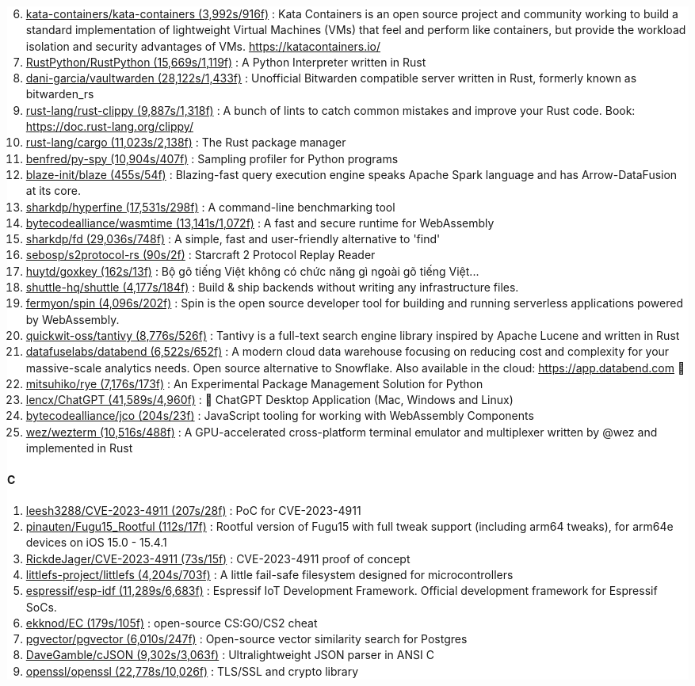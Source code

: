 6. [kata-containers/kata-containers (3,992s/916f)](https://github.com/kata-containers/kata-containers) : Kata Containers is an open source project and community working to build a standard implementation of lightweight Virtual Machines (VMs) that feel and perform like containers, but provide the workload isolation and security advantages of VMs. https://katacontainers.io/
7. [RustPython/RustPython (15,669s/1,119f)](https://github.com/RustPython/RustPython) : A Python Interpreter written in Rust
8. [dani-garcia/vaultwarden (28,122s/1,433f)](https://github.com/dani-garcia/vaultwarden) : Unofficial Bitwarden compatible server written in Rust, formerly known as bitwarden_rs
9. [rust-lang/rust-clippy (9,887s/1,318f)](https://github.com/rust-lang/rust-clippy) : A bunch of lints to catch common mistakes and improve your Rust code. Book: https://doc.rust-lang.org/clippy/
10. [rust-lang/cargo (11,023s/2,138f)](https://github.com/rust-lang/cargo) : The Rust package manager
11. [benfred/py-spy (10,904s/407f)](https://github.com/benfred/py-spy) : Sampling profiler for Python programs
12. [blaze-init/blaze (455s/54f)](https://github.com/blaze-init/blaze) : Blazing-fast query execution engine speaks Apache Spark language and has Arrow-DataFusion at its core.
13. [sharkdp/hyperfine (17,531s/298f)](https://github.com/sharkdp/hyperfine) : A command-line benchmarking tool
14. [bytecodealliance/wasmtime (13,141s/1,072f)](https://github.com/bytecodealliance/wasmtime) : A fast and secure runtime for WebAssembly
15. [sharkdp/fd (29,036s/748f)](https://github.com/sharkdp/fd) : A simple, fast and user-friendly alternative to 'find'
16. [sebosp/s2protocol-rs (90s/2f)](https://github.com/sebosp/s2protocol-rs) : Starcraft 2 Protocol Replay Reader
17. [huytd/goxkey (162s/13f)](https://github.com/huytd/goxkey) : Bộ gõ tiếng Việt không có chức năng gì ngoài gõ tiếng Việt...
18. [shuttle-hq/shuttle (4,177s/184f)](https://github.com/shuttle-hq/shuttle) : Build & ship backends without writing any infrastructure files.
19. [fermyon/spin (4,096s/202f)](https://github.com/fermyon/spin) : Spin is the open source developer tool for building and running serverless applications powered by WebAssembly.
20. [quickwit-oss/tantivy (8,776s/526f)](https://github.com/quickwit-oss/tantivy) : Tantivy is a full-text search engine library inspired by Apache Lucene and written in Rust
21. [datafuselabs/databend (6,522s/652f)](https://github.com/datafuselabs/databend) : A modern cloud data warehouse focusing on reducing cost and complexity for your massive-scale analytics needs. Open source alternative to Snowflake. Also available in the cloud: https://app.databend.com 🧠
22. [mitsuhiko/rye (7,176s/173f)](https://github.com/mitsuhiko/rye) : An Experimental Package Management Solution for Python
23. [lencx/ChatGPT (41,589s/4,960f)](https://github.com/lencx/ChatGPT) : 🔮 ChatGPT Desktop Application (Mac, Windows and Linux)
24. [bytecodealliance/jco (204s/23f)](https://github.com/bytecodealliance/jco) : JavaScript tooling for working with WebAssembly Components
25. [wez/wezterm (10,516s/488f)](https://github.com/wez/wezterm) : A GPU-accelerated cross-platform terminal emulator and multiplexer written by @wez and implemented in Rust

#### C
1. [leesh3288/CVE-2023-4911 (207s/28f)](https://github.com/leesh3288/CVE-2023-4911) : PoC for CVE-2023-4911
2. [pinauten/Fugu15_Rootful (112s/17f)](https://github.com/pinauten/Fugu15_Rootful) : Rootful version of Fugu15 with full tweak support (including arm64 tweaks), for arm64e devices on iOS 15.0 - 15.4.1
3. [RickdeJager/CVE-2023-4911 (73s/15f)](https://github.com/RickdeJager/CVE-2023-4911) : CVE-2023-4911 proof of concept
4. [littlefs-project/littlefs (4,204s/703f)](https://github.com/littlefs-project/littlefs) : A little fail-safe filesystem designed for microcontrollers
5. [espressif/esp-idf (11,289s/6,683f)](https://github.com/espressif/esp-idf) : Espressif IoT Development Framework. Official development framework for Espressif SoCs.
6. [ekknod/EC (179s/105f)](https://github.com/ekknod/EC) : open-source CS:GO/CS2 cheat
7. [pgvector/pgvector (6,010s/247f)](https://github.com/pgvector/pgvector) : Open-source vector similarity search for Postgres
8. [DaveGamble/cJSON (9,302s/3,063f)](https://github.com/DaveGamble/cJSON) : Ultralightweight JSON parser in ANSI C
9. [openssl/openssl (22,778s/10,026f)](https://github.com/openssl/openssl) : TLS/SSL and crypto library